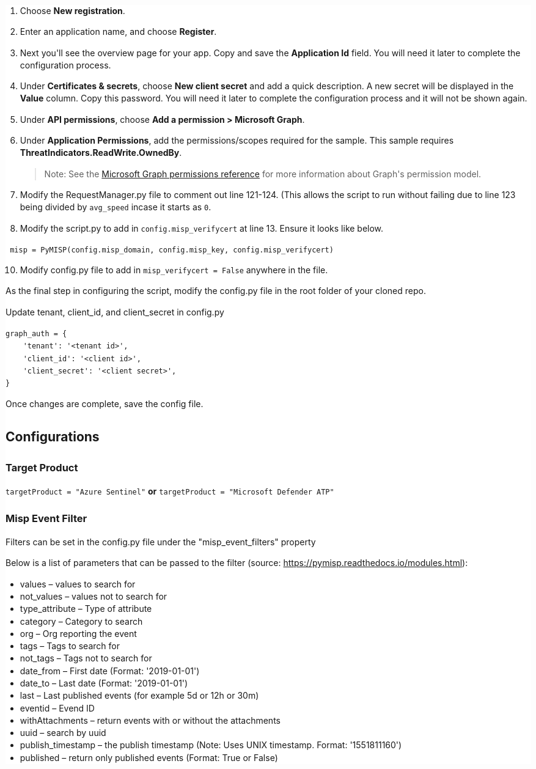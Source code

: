 1. Choose **New registration**.

1. Enter an application name, and choose **Register**.

1. Next you'll see the overview page for your app. Copy and save the **Application Id** field. You will need it later to complete the configuration process.

1. Under **Certificates & secrets**, choose **New client secret** and add a quick description. A new secret will be displayed in the **Value** column. Copy this password. You will need it later to complete the configuration process and it will not be shown again.

1. Under **API permissions**, choose **Add a permission > Microsoft Graph**.

1. Under **Application Permissions**, add the permissions/scopes required for the sample. This sample requires **ThreatIndicators.ReadWrite.OwnedBy**.
    >Note: See the [Microsoft Graph permissions reference](https://developer.microsoft.com/en-us/graph/docs/concepts/permissions_reference) for more information about Graph's permission model.
    
1. Modify the RequestManager.py file to comment out line 121-124. (This allows the script to run without failing due to line 123 being divided by `avg_speed` incase it starts as `0`.

1. Modify the script.py to add in `config.misp_verifycert` at line 13. Ensure it looks like below.
```
 misp = PyMISP(config.misp_domain, config.misp_key, config.misp_verifycert)
```

10. Modify config.py file to add in `misp_verifycert = False` anywhere in the file.

As the final step in configuring the script, modify the config.py file in the root folder of your cloned repo.

Update tenant, client_id, and client_secret in config.py
```
graph_auth = {
    'tenant': '<tenant id>',
    'client_id': '<client id>',
    'client_secret': '<client secret>',
}
```
Once changes are complete, save the config file.

## Configurations
### Target Product
`targetProduct = "Azure Sentinel"`
**or**
`targetProduct = "Microsoft Defender ATP"`

### Misp Event Filter
Filters can be set in the config.py file under the "misp_event_filters" property

Below is a list of parameters that can be passed to the filter (source: https://pymisp.readthedocs.io/modules.html):
* values – values to search for
* not_values – values not to search for
* type_attribute – Type of attribute
* category – Category to search
* org – Org reporting the event
* tags – Tags to search for
* not_tags – Tags not to search for
* date_from – First date (Format: '2019-01-01')
* date_to – Last date (Format: '2019-01-01')
* last – Last published events (for example 5d or 12h or 30m)
* eventid – Evend ID
* withAttachments – return events with or without the attachments
* uuid – search by uuid
* publish_timestamp – the publish timestamp (Note: Uses UNIX timestamp.  Format: '1551811160')
* published – return only published events (Format: True or False)
